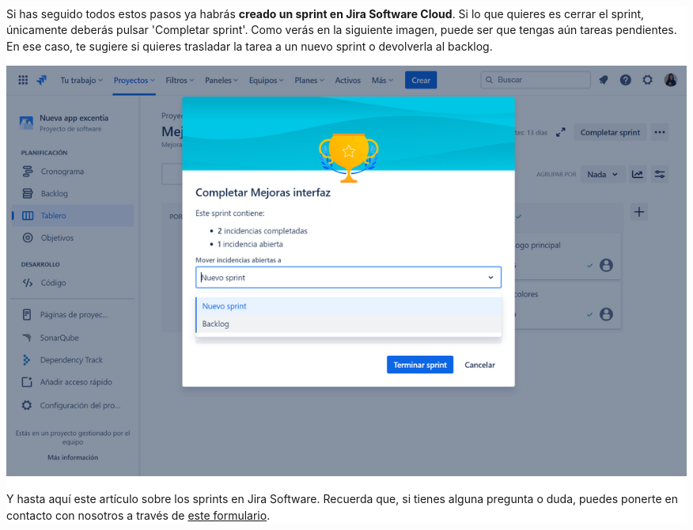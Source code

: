Si has seguido todos estos pasos ya habrás **creado un sprint en Jira Software Cloud**. Si lo que quieres es cerrar el sprint, únicamente deberás pulsar 'Completar sprint'. Como verás en la siguiente imagen, puede ser que tengas aún tareas pendientes. En ese caso, te sugiere si quieres trasladar la tarea a un nuevo sprint o devolverla al backlog. 

<img width="100%" src="img/posts/2023-12-11-completar-sprint-jira-software.png" alt="Que son los sprints">

Y hasta aquí este artículo sobre los sprints en Jira Software. Recuerda que, si tienes alguna pregunta o duda, puedes ponerte en contacto con nosotros a través de [este formulario](/contacto.html).